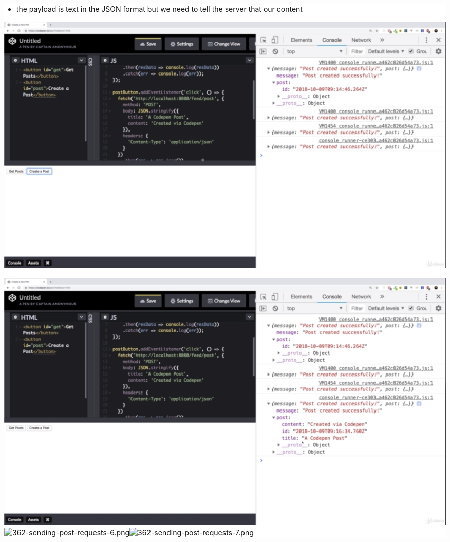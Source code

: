 - the payload is text in the JSON format but we need to tell the server that our content 

![](images/362-sending-post-requests-6.png)

![](images/362-sending-post-requests-7.png)![362-sending-post-requests-6.png](resources/CAA216AE30CFBCE23EA023BFD9960697.png)![362-sending-post-requests-7.png](resources/5076B4DFCC88BE179AED895202B29054.png)
